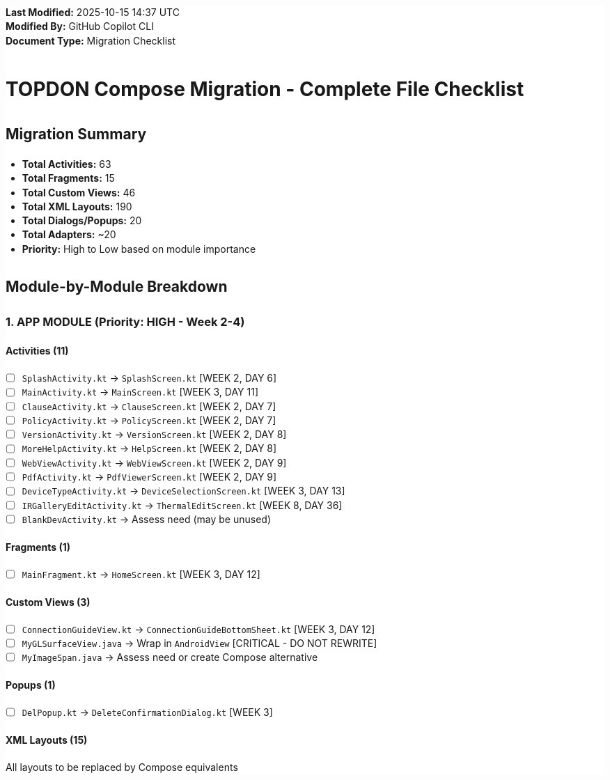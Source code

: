 **Last Modified:** 2025-10-15 14:37 UTC  
**Modified By:** GitHub Copilot CLI  
**Document Type:** Migration Checklist

# TOPDON Compose Migration - Complete File Checklist

## Migration Summary

- **Total Activities:** 63
- **Total Fragments:** 15
- **Total Custom Views:** 46
- **Total XML Layouts:** 190
- **Total Dialogs/Popups:** 20
- **Total Adapters:** ~20
- **Priority:** High to Low based on module importance

## Module-by-Module Breakdown

### 1. APP MODULE (Priority: HIGH - Week 2-4)

#### Activities (11)

- [ ] `SplashActivity.kt` → `SplashScreen.kt` [WEEK 2, DAY 6]
- [ ] `MainActivity.kt` → `MainScreen.kt` [WEEK 3, DAY 11]
- [ ] `ClauseActivity.kt` → `ClauseScreen.kt` [WEEK 2, DAY 7]
- [ ] `PolicyActivity.kt` → `PolicyScreen.kt` [WEEK 2, DAY 7]
- [ ] `VersionActivity.kt` → `VersionScreen.kt` [WEEK 2, DAY 8]
- [ ] `MoreHelpActivity.kt` → `HelpScreen.kt` [WEEK 2, DAY 8]
- [ ] `WebViewActivity.kt` → `WebViewScreen.kt` [WEEK 2, DAY 9]
- [ ] `PdfActivity.kt` → `PdfViewerScreen.kt` [WEEK 2, DAY 9]
- [ ] `DeviceTypeActivity.kt` → `DeviceSelectionScreen.kt` [WEEK 3, DAY 13]
- [ ] `IRGalleryEditActivity.kt` → `ThermalEditScreen.kt` [WEEK 8, DAY 36]
- [ ] `BlankDevActivity.kt` → Assess need (may be unused)

#### Fragments (1)

- [ ] `MainFragment.kt` → `HomeScreen.kt` [WEEK 3, DAY 12]

#### Custom Views (3)

- [ ] `ConnectionGuideView.kt` → `ConnectionGuideBottomSheet.kt` [WEEK 3, DAY 12]
- [ ] `MyGLSurfaceView.java` → Wrap in `AndroidView` [CRITICAL - DO NOT REWRITE]
- [ ] `MyImageSpan.java` → Assess need or create Compose alternative

#### Popups (1)

- [ ] `DelPopup.kt` → `DeleteConfirmationDialog.kt` [WEEK 3]

#### XML Layouts (15)

All layouts to be replaced by Compose equivalents

